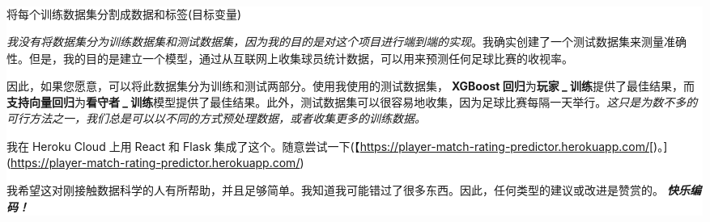 将每个训练数据集分割成数据和标签(目标变量)

*我没有将数据集分为训练数据集和测试数据集，因为我的目的是对这个项目进行端到端的实现*。我确实创建了一个测试数据集来测量准确性。但是，我的目的是建立一个模型，通过从互联网上收集球员统计数据，可以用来预测任何足球比赛的收视率。

因此，如果您愿意，可以将此数据集分为训练和测试两部分。使用我使用的测试数据集， **XGBoost 回归**为**玩家 _ 训练**提供了最佳结果，而**支持向量回归**为**看守者 _ 训练**模型提供了最佳结果。此外，测试数据集可以很容易地收集，因为足球比赛每隔一天举行。*这只是为数不多的可行方法之一，我们总是可以以不同的方式预处理数据，或者收集更多的训练数据。*

我在 Heroku Cloud 上用 React 和 Flask 集成了这个。随意尝试一下(【https://player-match-rating-predictor.herokuapp.com/[)。](https://player-match-rating-predictor.herokuapp.com/)

我希望这对刚接触数据科学的人有所帮助，并且足够简单。我知道我可能错过了很多东西。因此，任何类型的建议或改进是赞赏的。 ***快乐编码！***